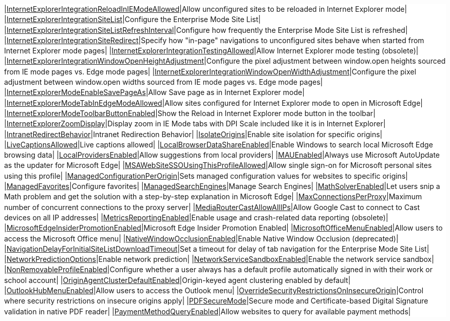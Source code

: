|[InternetExplorerIntegrationReloadInIEModeAllowed](#internetexplorerintegrationreloadiniemodeallowed)|Allow unconfigured sites to be reloaded in Internet Explorer mode|
|[InternetExplorerIntegrationSiteList](#internetexplorerintegrationsitelist)|Configure the Enterprise Mode Site List|
|[InternetExplorerIntegrationSiteListRefreshInterval](#internetexplorerintegrationsitelistrefreshinterval)|Configure how frequently the Enterprise Mode Site List is refreshed|
|[InternetExplorerIntegrationSiteRedirect](#internetexplorerintegrationsiteredirect)|Specify how "in-page" navigations to unconfigured sites behave when started from Internet Explorer mode pages|
|[InternetExplorerIntegrationTestingAllowed](#internetexplorerintegrationtestingallowed)|Allow Internet Explorer mode testing (obsolete)|
|[InternetExplorerIntegrationWindowOpenHeightAdjustment](#internetexplorerintegrationwindowopenheightadjustment)|Configure the pixel adjustment between window.open heights sourced from IE mode pages vs. Edge mode pages|
|[InternetExplorerIntegrationWindowOpenWidthAdjustment](#internetexplorerintegrationwindowopenwidthadjustment)|Configure the pixel adjustment between window.open widths sourced from IE mode pages vs. Edge mode pages|
|[InternetExplorerModeEnableSavePageAs](#internetexplorermodeenablesavepageas)|Allow Save page as in Internet Explorer mode|
|[InternetExplorerModeTabInEdgeModeAllowed](#internetexplorermodetabinedgemodeallowed)|Allow sites configured for Internet Explorer mode to open in Microsoft Edge|
|[InternetExplorerModeToolbarButtonEnabled](#internetexplorermodetoolbarbuttonenabled)|Show the Reload in Internet Explorer mode button in the toolbar|
|[InternetExplorerZoomDisplay](#internetexplorerzoomdisplay)|Display zoom in IE Mode tabs with DPI Scale included like it is in Internet Explorer|
|[IntranetRedirectBehavior](#intranetredirectbehavior)|Intranet Redirection Behavior|
|[IsolateOrigins](#isolateorigins)|Enable site isolation for specific origins|
|[LiveCaptionsAllowed](#livecaptionsallowed)|Live captions allowed|
|[LocalBrowserDataShareEnabled](#localbrowserdatashareenabled)|Enable Windows to search local Microsoft Edge browsing data|
|[LocalProvidersEnabled](#localprovidersenabled)|Allow suggestions from local providers|
|[MAUEnabled](#mauenabled)|Always use Microsoft AutoUpdate as the updater for Microsoft Edge|
|[MSAWebSiteSSOUsingThisProfileAllowed](#msawebsitessousingthisprofileallowed)|Allow single sign-on for Microsoft personal sites using this profile|
|[ManagedConfigurationPerOrigin](#managedconfigurationperorigin)|Sets managed configuration values for websites to specific origins|
|[ManagedFavorites](#managedfavorites)|Configure favorites|
|[ManagedSearchEngines](#managedsearchengines)|Manage Search Engines|
|[MathSolverEnabled](#mathsolverenabled)|Let users snip a Math problem and get the solution with a step-by-step explanation in Microsoft Edge|
|[MaxConnectionsPerProxy](#maxconnectionsperproxy)|Maximum number of concurrent connections to the proxy server|
|[MediaRouterCastAllowAllIPs](#mediaroutercastallowallips)|Allow Google Cast to connect to Cast devices on all IP addresses|
|[MetricsReportingEnabled](#metricsreportingenabled)|Enable usage and crash-related data reporting (obsolete)|
|[MicrosoftEdgeInsiderPromotionEnabled](#microsoftedgeinsiderpromotionenabled)|Microsoft Edge Insider Promotion Enabled|
|[MicrosoftOfficeMenuEnabled](#microsoftofficemenuenabled)|Allow users to access the Microsoft Office menu|
|[NativeWindowOcclusionEnabled](#nativewindowocclusionenabled)|Enable Native Window Occlusion (deprecated)|
|[NavigationDelayForInitialSiteListDownloadTimeout](#navigationdelayforinitialsitelistdownloadtimeout)|Set a timeout for delay of tab navigation for the Enterprise Mode Site List|
|[NetworkPredictionOptions](#networkpredictionoptions)|Enable network prediction|
|[NetworkServiceSandboxEnabled](#networkservicesandboxenabled)|Enable the network service sandbox|
|[NonRemovableProfileEnabled](#nonremovableprofileenabled)|Configure whether a user always has a default profile automatically signed in with their work or school account|
|[OriginAgentClusterDefaultEnabled](#originagentclusterdefaultenabled)|Origin-keyed agent clustering enabled by default|
|[OutlookHubMenuEnabled](#outlookhubmenuenabled)|Allow users to access the Outlook menu|
|[OverrideSecurityRestrictionsOnInsecureOrigin](#overridesecurityrestrictionsoninsecureorigin)|Control where security restrictions on insecure origins apply|
|[PDFSecureMode](#pdfsecuremode)|Secure mode and Certificate-based Digital Signature validation in native PDF reader|
|[PaymentMethodQueryEnabled](#paymentmethodqueryenabled)|Allow websites to query for available payment methods|